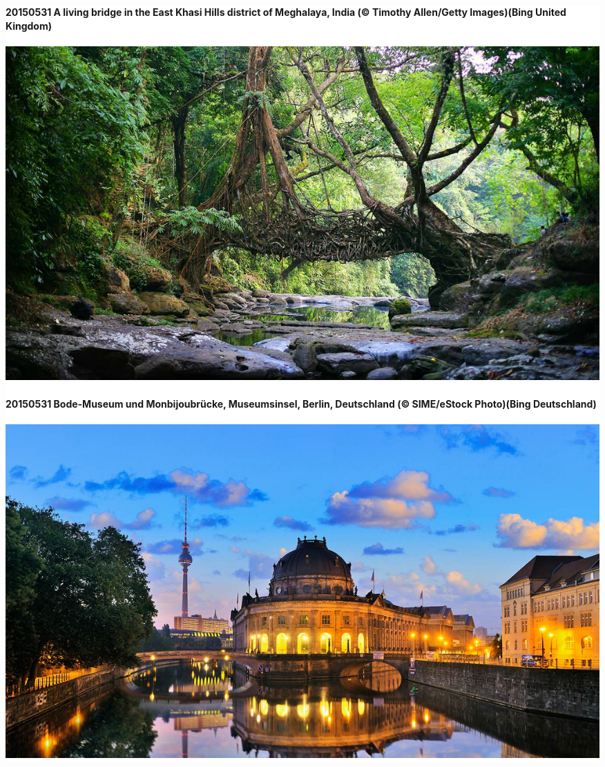 #### 20150531 A living bridge in the East Khasi Hills district of Meghalaya, India (© Timothy Allen/Getty Images)(Bing United Kingdom)

![](20150531_LivingRootBridge_1366x768.jpg)

#### 20150531 Bode-Museum und Monbijoubrücke, Museumsinsel, Berlin, Deutschland (© SIME/eStock Photo)(Bing Deutschland)

![](20150531_BodeMuseum_1366x768.jpg)
